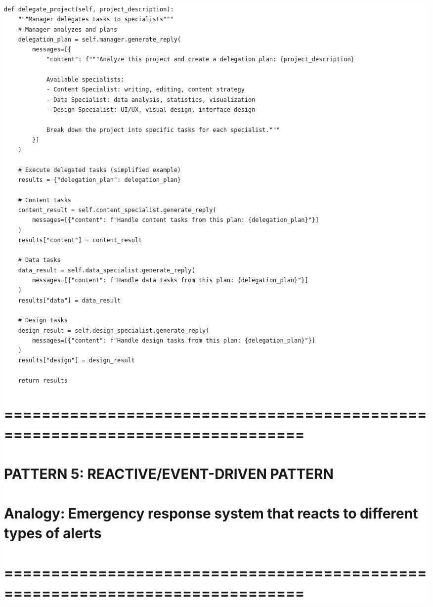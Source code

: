     def delegate_project(self, project_description):
        """Manager delegates tasks to specialists"""
        # Manager analyzes and plans
        delegation_plan = self.manager.generate_reply(
            messages=[{
                "content": f"""Analyze this project and create a delegation plan: {project_description}
                
                Available specialists:
                - Content Specialist: writing, editing, content strategy
                - Data Specialist: data analysis, statistics, visualization
                - Design Specialist: UI/UX, visual design, interface design
                
                Break down the project into specific tasks for each specialist."""
            }]
        )
        
        # Execute delegated tasks (simplified example)
        results = {"delegation_plan": delegation_plan}
        
        # Content tasks
        content_result = self.content_specialist.generate_reply(
            messages=[{"content": f"Handle content tasks from this plan: {delegation_plan}"}]
        )
        results["content"] = content_result
        
        # Data tasks
        data_result = self.data_specialist.generate_reply(
            messages=[{"content": f"Handle data tasks from this plan: {delegation_plan}"}]
        )
        results["data"] = data_result
        
        # Design tasks
        design_result = self.design_specialist.generate_reply(
            messages=[{"content": f"Handle design tasks from this plan: {delegation_plan}"}]
        )
        results["design"] = design_result
        
        return results

# =============================================================================
# PATTERN 5: REACTIVE/EVENT-DRIVEN PATTERN
# Analogy: Emergency response system that reacts to different types of alerts
# =============================================================================
